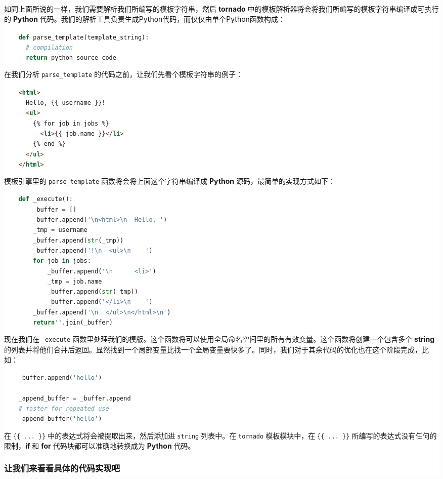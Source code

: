 如同上面所说的一样，我们需要解析我们所编写的模板字符串，然后 **tornado** 中的模板解析器将会将我们所编写的模板字符串编译成可执行的 **Python** 代码。我们的解析工具负责生成Python代码，而仅仅由单个Python函数构成：

~~~Python
    def parse_template(template_string):
      # compilation
      return python_source_code
~~~

在我们分析 `parse_template` 的代码之前，让我们先看个模板字符串的例子：

~~~html
    <html>
      Hello, {{ username }}!
      <ul>
        {% for job in jobs %}
          <li>{{ job.name }}</li>
        {% end %}
      </ul>
    </html>
~~~

模板引擎里的 `parse_template` 函数将会将上面这个字符串编译成 **Python** 源码，最简单的实现方式如下：

~~~Python
    def _execute():
        _buffer = []
        _buffer.append('\n<html>\n  Hello, ')
        _tmp = username
        _buffer.append(str(_tmp))
        _buffer.append('!\n  <ul>\n    ')
        for job in jobs:
            _buffer.append('\n      <li>')
            _tmp = job.name
            _buffer.append(str(_tmp))
            _buffer.append('</li>\n    ')
        _buffer.append('\n  </ul>\n</html>\n')
        return''.join(_buffer)
~~~

现在我们在 `_execute` 函数里处理我们的模版。这个函数将可以使用全局命名空间里的所有有效变量。这个函数将创建一个包含多个 **string** 的列表并将他们合并后返回。显然找到一个局部变量比找一个全局变量要快多了。同时，我们对于其余代码的优化也在这个阶段完成，比如：

~~~Python
    _buffer.append('hello')

    _append_buffer = _buffer.append
    # faster for repeated use
    _append_buffer('hello')
~~~

在 `{{ ... }}` 中的表达式将会被提取出来，然后添加进 `string` 列表中。在 `tornado` 模板模块中，在 `{{ ... }}` 所编写的表达式没有任何的限制，**if** 和 **for** 代码块都可以准确地转换成为 **Python** 代码。

### 让我们来看看具体的代码实现吧
